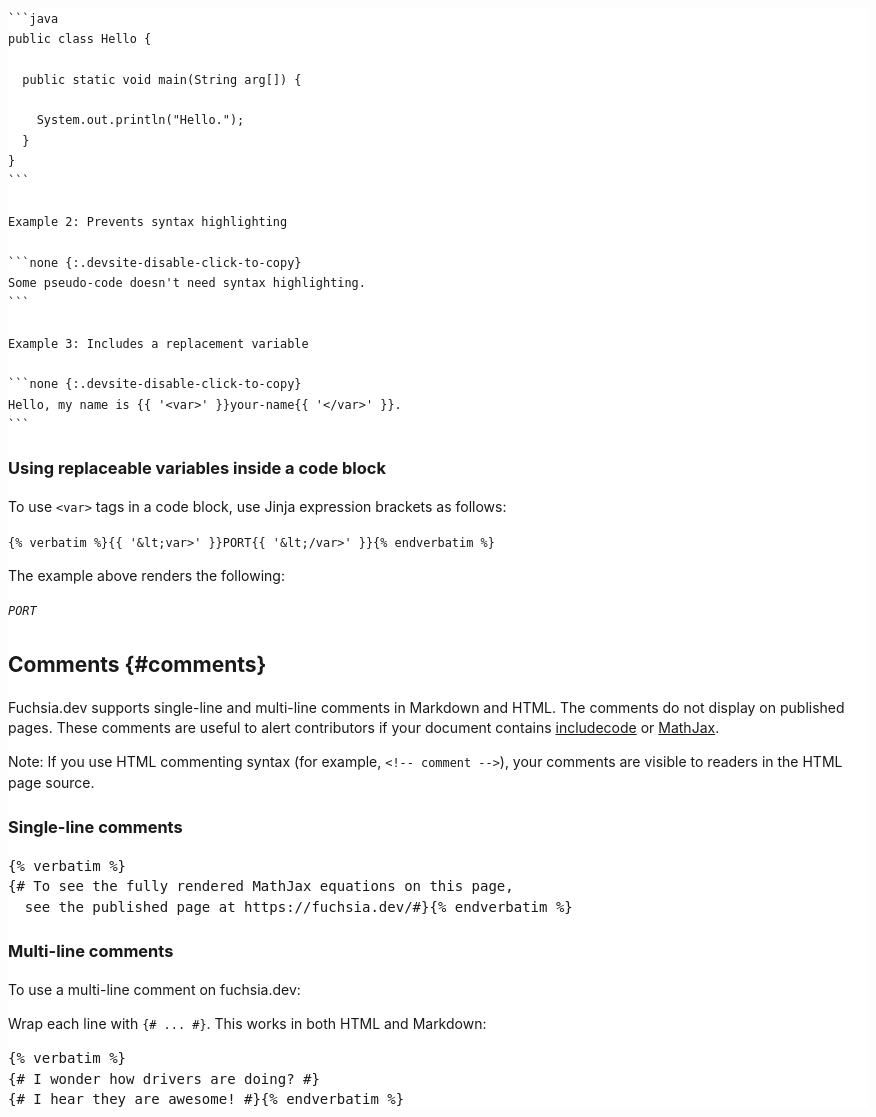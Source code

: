     ```java
    public class Hello {

      public static void main(String arg[]) {

        System.out.println("Hello.");
      }
    }
    ```

    Example 2: Prevents syntax highlighting

    ```none {:.devsite-disable-click-to-copy}
    Some pseudo-code doesn't need syntax highlighting.
    ```

    Example 3: Includes a replacement variable

    ```none {:.devsite-disable-click-to-copy}
    Hello, my name is {{ '<var>' }}your-name{{ '</var>' }}.
    ```

### Using replaceable variables inside a code block

To use `<var>` tags in a code block, use Jinja expression brackets as follows:

```
{% verbatim %}{{ '&lt;var>' }}PORT{{ '&lt;/var>' }}{% endverbatim %}
```

The example above renders the following:

<pre class="prettyprint"><code><var>PORT</var></code></pre>

## Comments {#comments}

Fuchsia.dev supports single-line and multi-line comments in Markdown and HTML.
The comments do not display on published pages. These comments are useful to alert
contributors if your document contains [includecode](#include-code) or [MathJax](#mathjax).

Note: If you use HTML commenting syntax (for example, `<!-- comment -->`), your comments
are visible to readers in the HTML page source.

### Single-line comments

<pre class="prettyprint lang-html">{% verbatim %}
{# To see the fully rendered MathJax equations on this page,
  see the published page at https://fuchsia.dev/<YOUR_PUBLISHED_PAGE>#}{% endverbatim %}
</pre>

### Multi-line comments

To use a multi-line comment on fuchsia.dev:

Wrap each line with <code>&#123;# ... #}</code>. This works in both HTML and Markdown:

<pre class="prettyprint lang-html">{% verbatim %}
&#123;# I wonder how drivers are doing? #}
&#123;# I hear they are awesome! #}{% endverbatim %}
</pre>

